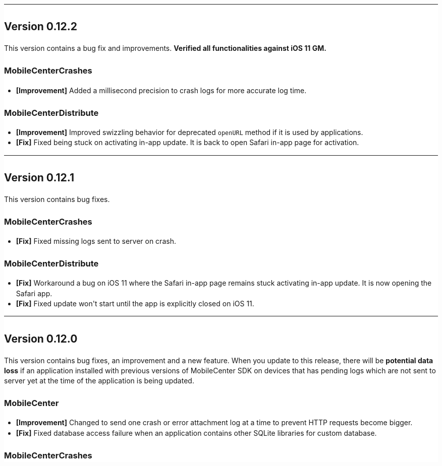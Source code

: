 ___

## Version 0.12.2

This version contains a bug fix and improvements. **Verified all functionalities against iOS 11 GM.**

### MobileCenterCrashes

* **[Improvement]** Added a millisecond precision to crash logs for more accurate log time.

### MobileCenterDistribute

* **[Improvement]** Improved swizzling behavior for deprecated `openURL` method if it is used by applications.
* **[Fix]** Fixed being stuck on activating in-app update. It is back to open Safari in-app page for activation.

___

## Version 0.12.1

This version contains bug fixes.

### MobileCenterCrashes

* **[Fix]** Fixed missing logs sent to server on crash.

### MobileCenterDistribute

* **[Fix]** Workaround a bug on iOS 11 where the Safari in-app page remains stuck activating in-app update. It is now opening the Safari app.
* **[Fix]** Fixed update won't start until the app is explicitly closed on iOS 11.

___

## Version 0.12.0

This version contains bug fixes, an improvement and a new feature. When you update to this release, there will be **potential data loss** if an application installed with previous versions of MobileCenter SDK on devices that has pending logs which are not sent to server yet at the time of the application is being updated.

### MobileCenter

* **[Improvement]** Changed to send one crash or error attachment log at a time to prevent HTTP requests become bigger.
* **[Fix]** Fixed database access failure when an application contains other SQLite libraries for custom database.

### MobileCenterCrashes
